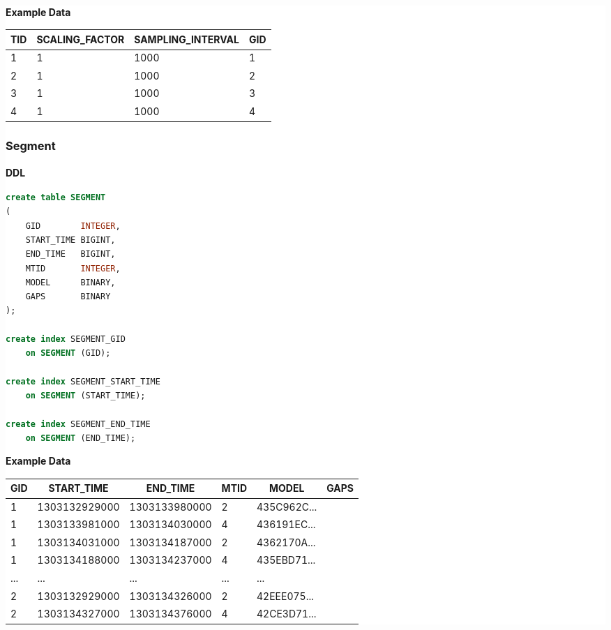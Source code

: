 

**Example Data**

| TID  | SCALING_FACTOR | SAMPLING_INTERVAL | GID  |
| ---- | -------------- | ----------------- | ---- |
| 1    | 1              | 1000              | 1    |
| 2    | 1              | 1000              | 2    |
| 3    | 1              | 1000              | 3    |
| 4    | 1              | 1000              | 4    |



### Segment

**DDL**

```sql
create table SEGMENT
(
    GID        INTEGER,
    START_TIME BIGINT,
    END_TIME   BIGINT,
    MTID       INTEGER,
    MODEL      BINARY,
    GAPS       BINARY
);

create index SEGMENT_GID
    on SEGMENT (GID);

create index SEGMENT_START_TIME
    on SEGMENT (START_TIME);

create index SEGMENT_END_TIME
    on SEGMENT (END_TIME);
```



**Example Data**

| GID  | START_TIME    | END_TIME      | MTID | MODEL       | GAPS |
| ---- | ------------- | ------------- | ---- | ----------- | ---- |
| 1    | 1303132929000 | 1303133980000 | 2    | 435C962C... |      |
| 1    | 1303133981000 | 1303134030000 | 4    | 436191EC... |      |
| 1    | 1303134031000 | 1303134187000 | 2    | 4362170A... |      |
| 1    | 1303134188000 | 1303134237000 | 4    | 435EBD71... |      |
| ...  | ...           | ...           | ...  | ...         |      |
| 2    | 1303132929000 | 1303134326000 | 2    | 42EEE075... |      |
| 2    | 1303134327000 | 1303134376000 | 4    | 42CE3D71... |      |
